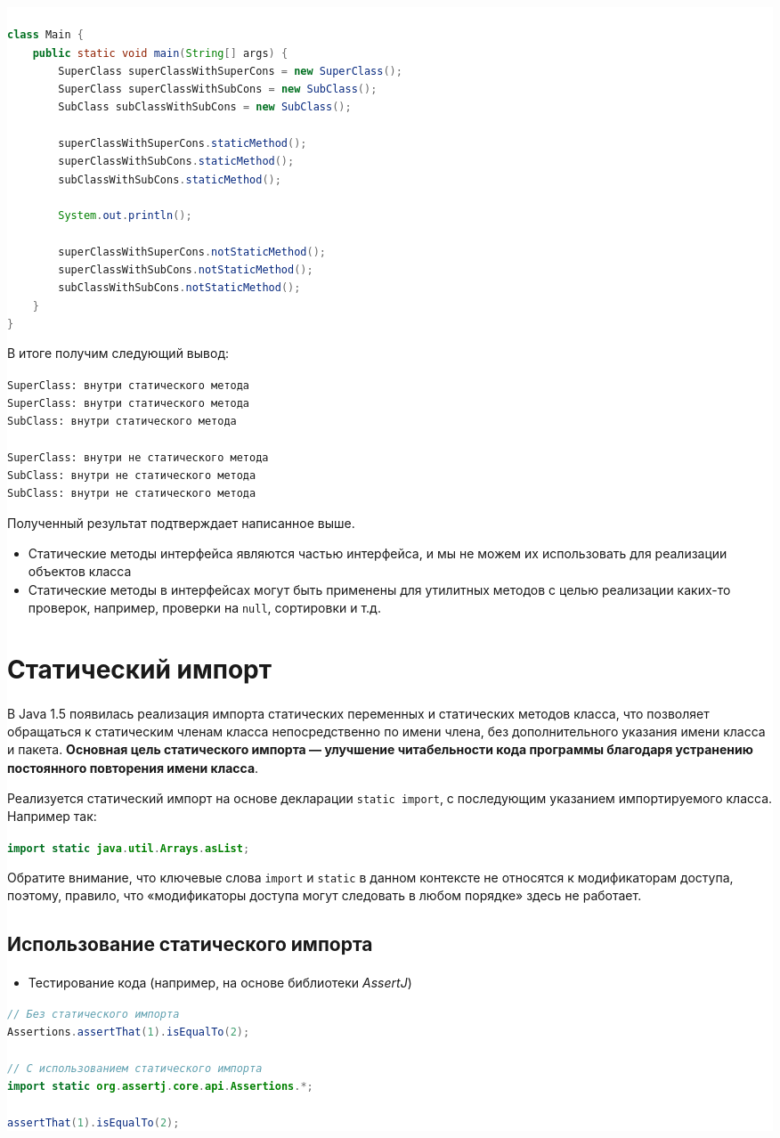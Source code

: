 ```java

class Main {
    public static void main(String[] args) {
        SuperClass superClassWithSuperCons = new SuperClass();
        SuperClass superClassWithSubCons = new SubClass();
        SubClass subClassWithSubCons = new SubClass();

        superClassWithSuperCons.staticMethod();
        superClassWithSubCons.staticMethod();
        subClassWithSubCons.staticMethod();

        System.out.println();

        superClassWithSuperCons.notStaticMethod();
        superClassWithSubCons.notStaticMethod();
        subClassWithSubCons.notStaticMethod();
    }
}
```

В итоге получим следующий вывод:
```
SuperClass: внутри статического метода
SuperClass: внутри статического метода
SubClass: внутри статического метода

SuperClass: внутри не статического метода
SubClass: внутри не статического метода
SubClass: внутри не статического метода
```

Полученный результат подтверждает написанное выше.  
- Статические методы интерфейса являются частью интерфейса, и мы не можем их использовать для реализации объектов класса
- Статические методы в интерфейсах могут быть применены для утилитных методов с целью реализации каких-то проверок, например, проверки на `null`, сортировки и т.д.
# Статический импорт
В Java 1.5 появилась реализация импорта статических переменных и статических методов класса, что позволяет обращаться к статическим членам класса непосредственно по имени члена, без дополнительного указания имени класса и пакета. **Основная цель статического импорта — улучшение читабельности кода программы благодаря устранению постоянного повторения имени класса**.  

Реализуется статический импорт на основе декларации `static import`, с последующим указанием импортируемого класса. Например так:  
```java
import static java.util.Arrays.asList;
```

Обратите внимание, что ключевые слова `import` и `static` в данном контексте не относятся к модификаторам доступа, поэтому, правило, что «модификаторы доступа могут следовать в любом порядке» здесь не работает.
## Использование статического импорта
- Тестирование кода (например, на основе библиотеки *AssertJ*)  
```java
// Без статического импорта
Assertions.assertThat(1).isEqualTo(2);

// С использованием статического импорта
import static org.assertj.core.api.Assertions.*;

assertThat(1).isEqualTo(2);
```

